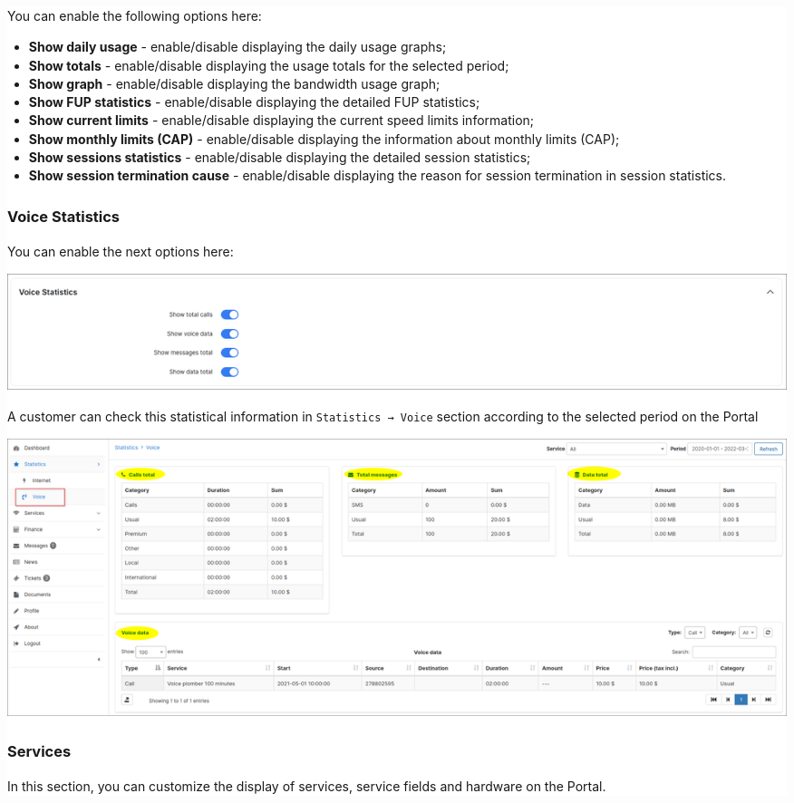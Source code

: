 You can enable the following options here:

* **Show daily usage** - enable/disable displaying the daily usage graphs;
* **Show totals** - enable/disable displaying the usage totals for the selected period;
* **Show graph** - enable/disable displaying the bandwidth usage graph;
* **Show FUP statistics** - enable/disable displaying the detailed FUP statistics;
* **Show current limits** - enable/disable displaying the current speed limits information;
* **Show monthly limits (CAP)** - enable/disable displaying the information about monthly limits (CAP);
* **Show sessions statistics** - enable/disable displaying the detailed session statistics;
* **Show session termination cause** - enable/disable displaying the reason for session termination in session statistics.


### Voice Statistics

You can enable the next options here:

![Statistics](voice_statistics.png)

A customer can check this statistical information in `Statistics → Voice` section according to the selected period on the Portal

![Statistics](voice_statistics1.png)


### Services

In this section, you can customize the display of services, service fields and hardware on the Portal.
